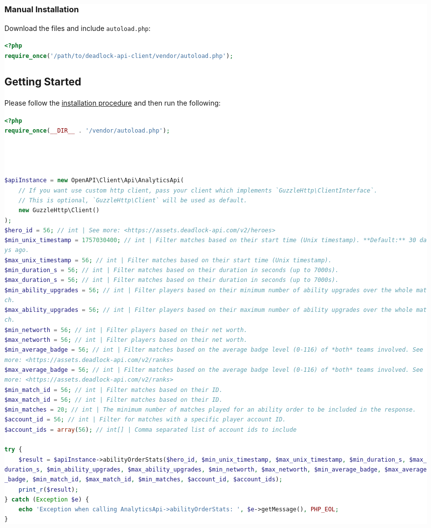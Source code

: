 ### Manual Installation

Download the files and include `autoload.php`:

```php
<?php
require_once('/path/to/deadlock-api-client/vendor/autoload.php');
```

## Getting Started

Please follow the [installation procedure](#installation--usage) and then run the following:

```php
<?php
require_once(__DIR__ . '/vendor/autoload.php');




$apiInstance = new OpenAPI\Client\Api\AnalyticsApi(
    // If you want use custom http client, pass your client which implements `GuzzleHttp\ClientInterface`.
    // This is optional, `GuzzleHttp\Client` will be used as default.
    new GuzzleHttp\Client()
);
$hero_id = 56; // int | See more: <https://assets.deadlock-api.com/v2/heroes>
$min_unix_timestamp = 1757030400; // int | Filter matches based on their start time (Unix timestamp). **Default:** 30 days ago.
$max_unix_timestamp = 56; // int | Filter matches based on their start time (Unix timestamp).
$min_duration_s = 56; // int | Filter matches based on their duration in seconds (up to 7000s).
$max_duration_s = 56; // int | Filter matches based on their duration in seconds (up to 7000s).
$min_ability_upgrades = 56; // int | Filter players based on their minimum number of ability upgrades over the whole match.
$max_ability_upgrades = 56; // int | Filter players based on their maximum number of ability upgrades over the whole match.
$min_networth = 56; // int | Filter players based on their net worth.
$max_networth = 56; // int | Filter players based on their net worth.
$min_average_badge = 56; // int | Filter matches based on the average badge level (0-116) of *both* teams involved. See more: <https://assets.deadlock-api.com/v2/ranks>
$max_average_badge = 56; // int | Filter matches based on the average badge level (0-116) of *both* teams involved. See more: <https://assets.deadlock-api.com/v2/ranks>
$min_match_id = 56; // int | Filter matches based on their ID.
$max_match_id = 56; // int | Filter matches based on their ID.
$min_matches = 20; // int | The minimum number of matches played for an ability order to be included in the response.
$account_id = 56; // int | Filter for matches with a specific player account ID.
$account_ids = array(56); // int[] | Comma separated list of account ids to include

try {
    $result = $apiInstance->abilityOrderStats($hero_id, $min_unix_timestamp, $max_unix_timestamp, $min_duration_s, $max_duration_s, $min_ability_upgrades, $max_ability_upgrades, $min_networth, $max_networth, $min_average_badge, $max_average_badge, $min_match_id, $max_match_id, $min_matches, $account_id, $account_ids);
    print_r($result);
} catch (Exception $e) {
    echo 'Exception when calling AnalyticsApi->abilityOrderStats: ', $e->getMessage(), PHP_EOL;
}

```
